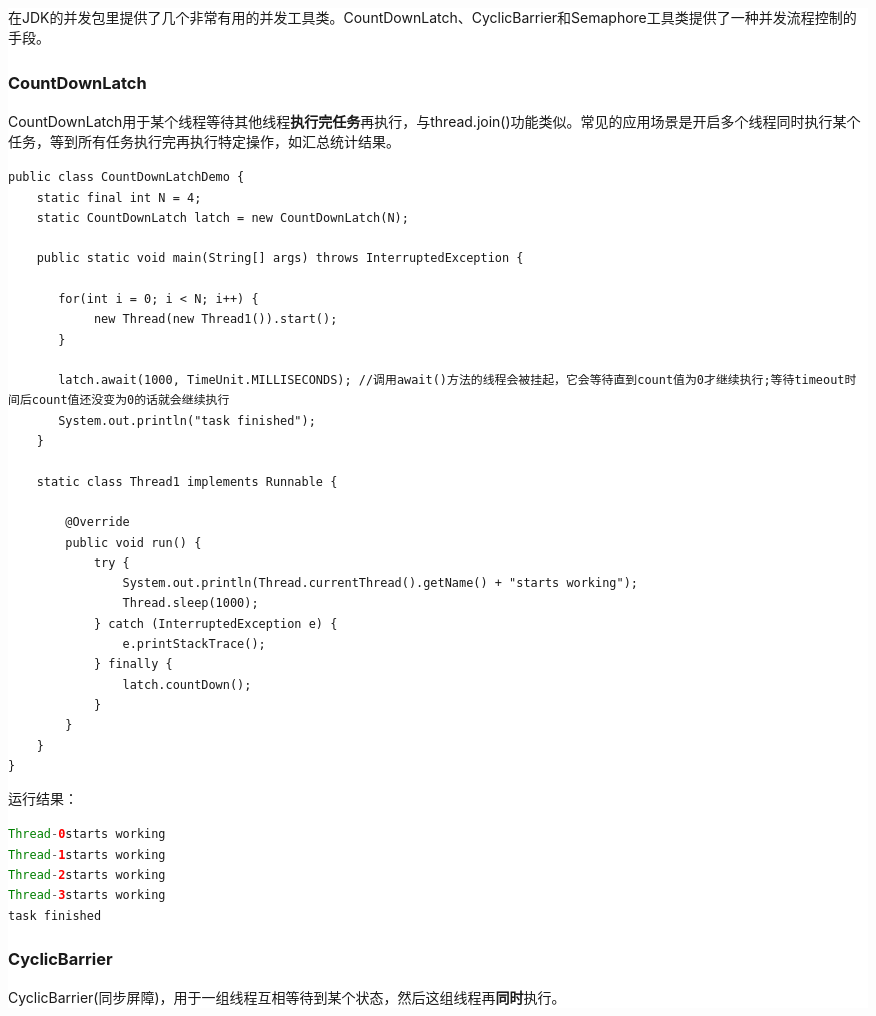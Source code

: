 在JDK的并发包里提供了几个非常有用的并发工具类。CountDownLatch、CyclicBarrier和Semaphore工具类提供了一种并发流程控制的手段。

### CountDownLatch

CountDownLatch用于某个线程等待其他线程**执行完任务**再执行，与thread.join()功能类似。常见的应用场景是开启多个线程同时执行某个任务，等到所有任务执行完再执行特定操作，如汇总统计结果。

```
public class CountDownLatchDemo {
    static final int N = 4;
    static CountDownLatch latch = new CountDownLatch(N);

    public static void main(String[] args) throws InterruptedException {

       for(int i = 0; i < N; i++) {
            new Thread(new Thread1()).start();
       }

       latch.await(1000, TimeUnit.MILLISECONDS); //调用await()方法的线程会被挂起，它会等待直到count值为0才继续执行;等待timeout时间后count值还没变为0的话就会继续执行
       System.out.println("task finished");
    }

    static class Thread1 implements Runnable {

        @Override
        public void run() {
            try {
                System.out.println(Thread.currentThread().getName() + "starts working");
                Thread.sleep(1000);
            } catch (InterruptedException e) {
                e.printStackTrace();
            } finally {
                latch.countDown();
            }
        }
    }
}
```

运行结果：

```java
Thread-0starts working
Thread-1starts working
Thread-2starts working
Thread-3starts working
task finished
```

### CyclicBarrier

CyclicBarrier(同步屏障)，用于一组线程互相等待到某个状态，然后这组线程再**同时**执行。

